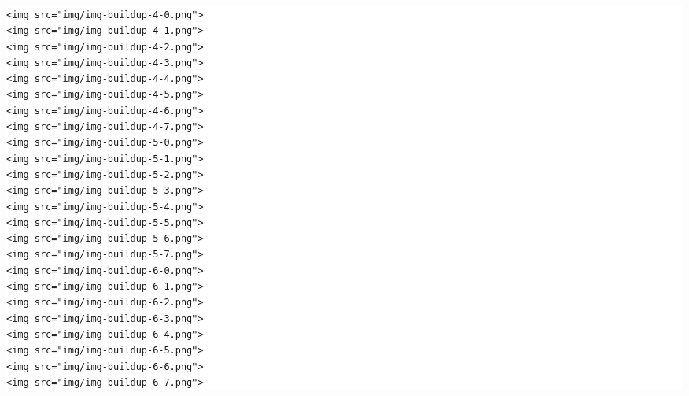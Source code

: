     <img src="img/img-buildup-4-0.png">
    <img src="img/img-buildup-4-1.png">
    <img src="img/img-buildup-4-2.png">
    <img src="img/img-buildup-4-3.png">
    <img src="img/img-buildup-4-4.png">
    <img src="img/img-buildup-4-5.png">
    <img src="img/img-buildup-4-6.png">
    <img src="img/img-buildup-4-7.png">
    <img src="img/img-buildup-5-0.png">
    <img src="img/img-buildup-5-1.png">
    <img src="img/img-buildup-5-2.png">
    <img src="img/img-buildup-5-3.png">
    <img src="img/img-buildup-5-4.png">
    <img src="img/img-buildup-5-5.png">
    <img src="img/img-buildup-5-6.png">
    <img src="img/img-buildup-5-7.png">
    <img src="img/img-buildup-6-0.png">
    <img src="img/img-buildup-6-1.png">
    <img src="img/img-buildup-6-2.png">
    <img src="img/img-buildup-6-3.png">
    <img src="img/img-buildup-6-4.png">
    <img src="img/img-buildup-6-5.png">
    <img src="img/img-buildup-6-6.png">
    <img src="img/img-buildup-6-7.png">